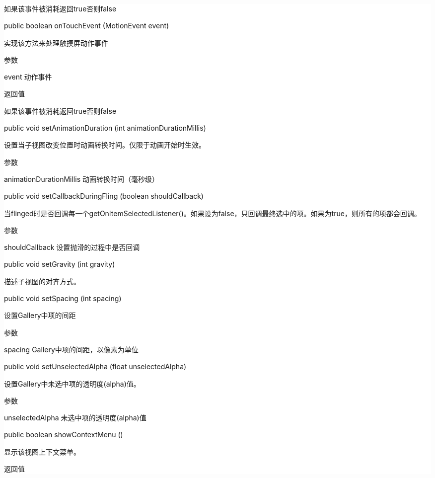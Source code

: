 如果该事件被消耗返回true否则false



public boolean onTouchEvent (MotionEvent event)

实现该方法来处理触摸屏动作事件

参数

event        动作事件

返回值

如果该事件被消耗返回true否则false



public void setAnimationDuration (int animationDurationMillis)

设置当子视图改变位置时动画转换时间。仅限于动画开始时生效。

参数

animationDurationMillis          动画转换时间（毫秒级）



public void setCallbackDuringFling (boolean shouldCallback)

当flinged时是否回调每一个getOnItemSelectedListener()。如果设为false，只回调最终选中的项。如果为true，则所有的项都会回调。

参数

shouldCallback         设置抛滑的过程中是否回调



public void setGravity (int gravity)

描述子视图的对齐方式。



public void setSpacing (int spacing)

设置Gallery中项的间距

参数

spacing    Gallery中项的间距，以像素为单位



public void setUnselectedAlpha (float unselectedAlpha)

设置Gallery中未选中项的透明度(alpha)值。

参数

unselectedAlpha      未选中项的透明度(alpha)值



public boolean showContextMenu ()

显示该视图上下文菜单。

返回值
